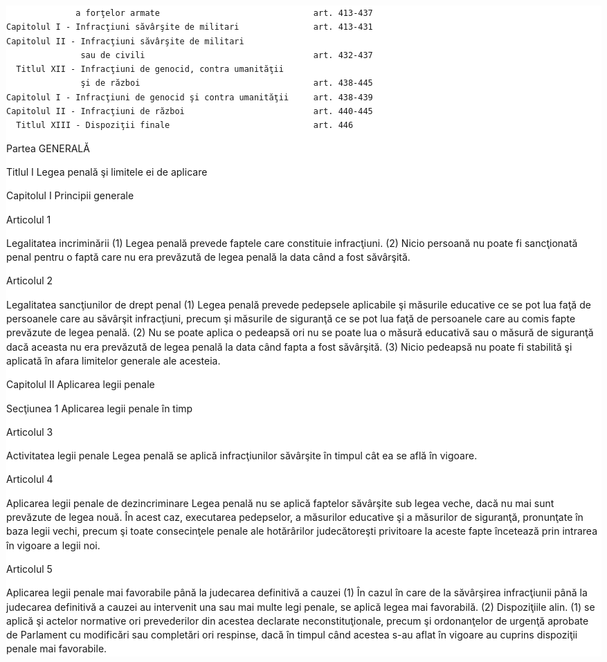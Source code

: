                   a forţelor armate                               art. 413-437
    Capitolul I - Infracţiuni săvârşite de militari               art. 413-431
    Capitolul II - Infracţiuni săvârşite de militari
                   sau de civili                                  art. 432-437
      Titlul XII - Infracţiuni de genocid, contra umanităţii
                   şi de război                                   art. 438-445
    Capitolul I - Infracţiuni de genocid şi contra umanităţii     art. 438-439
    Capitolul II - Infracţiuni de război                          art. 440-445
      Titlul XIII - Dispoziţii finale                             art. 446


Partea GENERALĂ


Titlul I Legea penală şi limitele ei de aplicare


Capitolul I Principii generale


Articolul 1

Legalitatea incriminării
(1) Legea penală prevede faptele care constituie infracţiuni.
(2) Nicio persoană nu poate fi sancţionată penal pentru o faptă care nu era prevăzută de legea penală la data când a fost săvârşită.

Articolul 2

Legalitatea sancţiunilor de drept penal
(1) Legea penală prevede pedepsele aplicabile şi măsurile educative ce se pot lua faţă de persoanele care au săvârşit infracţiuni, precum şi măsurile de siguranţă ce se pot lua faţă de persoanele care au comis fapte prevăzute de legea penală.
(2) Nu se poate aplica o pedeapsă ori nu se poate lua o măsură educativă sau o măsură de siguranţă dacă aceasta nu era prevăzută de legea penală la data când fapta a fost săvârşită.
(3) Nicio pedeapsă nu poate fi stabilită şi aplicată în afara limitelor generale ale acesteia.

Capitolul II Aplicarea legii penale


Secţiunea 1 Aplicarea legii penale în timp


Articolul 3

Activitatea legii penale
Legea penală se aplică infracţiunilor săvârşite în timpul cât ea se află în vigoare.

Articolul 4

Aplicarea legii penale de dezincriminare
Legea penală nu se aplică faptelor săvârşite sub legea veche, dacă nu mai sunt prevăzute de legea nouă. În acest caz, executarea pedepselor, a măsurilor educative şi a măsurilor de siguranţă, pronunţate în baza legii vechi, precum şi toate consecinţele penale ale hotărârilor judecătoreşti privitoare la aceste fapte încetează prin intrarea în vigoare a legii noi.

Articolul 5

Aplicarea legii penale mai favorabile până la judecarea definitivă a cauzei
(1) În cazul în care de la săvârşirea infracţiunii până la judecarea definitivă a cauzei au intervenit una sau mai multe legi penale, se aplică legea mai favorabilă.
(2) Dispoziţiile alin. (1) se aplică şi actelor normative ori prevederilor din acestea declarate neconstituţionale, precum şi ordonanţelor de urgenţă aprobate de Parlament cu modificări sau completări ori respinse, dacă în timpul când acestea s-au aflat în vigoare au cuprins dispoziţii penale mai favorabile.

